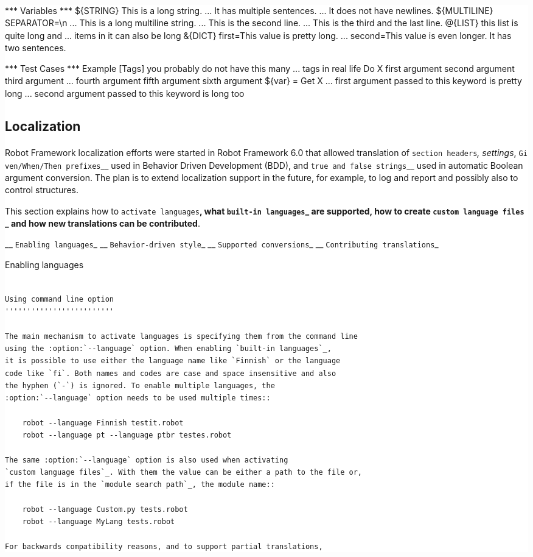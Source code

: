    *** Variables ***
   ${STRING}          This is a long string.
   ...                It has multiple sentences.
   ...                It does not have newlines.
   ${MULTILINE}       SEPARATOR=\n
   ...                This is a long multiline string.
   ...                This is the second line.
   ...                This is the third and the last line.
   @{LIST}            this     list     is      quite    long     and
   ...                items in it can also be long
   &{DICT}            first=This value is pretty long.
   ...                second=This value is even longer. It has two sentences.

   *** Test Cases ***
   Example
       [Tags]    you    probably    do    not    have    this    many
       ...       tags    in    real    life
       Do X    first argument    second argument    third argument
       ...    fourth argument    fifth argument    sixth argument
       ${var} =    Get X
       ...    first argument passed to this keyword is pretty long
       ...    second argument passed to this keyword is long too

Localization
------------

Robot Framework localization efforts were started in Robot Framework 6.0
that allowed translation of `section headers`_, settings_,
`Given/When/Then prefixes`__ used in Behavior Driven Development (BDD), and
`true and false strings`__ used in automatic Boolean argument conversion.
The plan is to extend localization support in the future, for example,
to log and report and possibly also to control structures.

This section explains how to `activate languages`__, what `built-in languages`_
are supported, how to create `custom language files`_ and how new translations
can be contributed__.

__ `Enabling languages`_
__ `Behavior-driven style`_
__ `Supported conversions`_
__ `Contributing translations`_

Enabling languages
~~~~~~~~~~~~~~~~~~

Using command line option
'''''''''''''''''''''''''

The main mechanism to activate languages is specifying them from the command line
using the :option:`--language` option. When enabling `built-in languages`_,
it is possible to use either the language name like `Finnish` or the language
code like `fi`. Both names and codes are case and space insensitive and also
the hyphen (`-`) is ignored. To enable multiple languages, the
:option:`--language` option needs to be used multiple times::

    robot --language Finnish testit.robot
    robot --language pt --language ptbr testes.robot

The same :option:`--language` option is also used when activating
`custom language files`_. With them the value can be either a path to the file or,
if the file is in the `module search path`_, the module name::

    robot --language Custom.py tests.robot
    robot --language MyLang tests.robot

For backwards compatibility reasons, and to support partial translations,
~~~~~~~~~~~~~~~~~~
